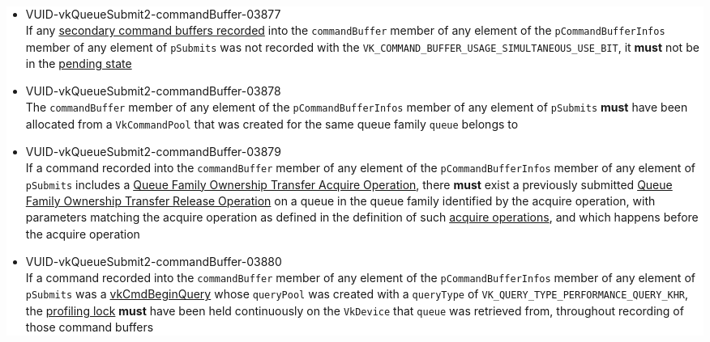 - <a href="#VUID-vkQueueSubmit2-commandBuffer-03877"
  id="VUID-vkQueueSubmit2-commandBuffer-03877"></a>
  VUID-vkQueueSubmit2-commandBuffer-03877  
  If any <a
  href="https://registry.khronos.org/vulkan/specs/1.3-extensions/html/vkspec.html#commandbuffers-secondary"
  target="_blank" rel="noopener">secondary command buffers recorded</a>
  into the `commandBuffer` member of any element of the
  `pCommandBufferInfos` member of any element of `pSubmits` was not
  recorded with the `VK_COMMAND_BUFFER_USAGE_SIMULTANEOUS_USE_BIT`, it
  **must** not be in the <a
  href="https://registry.khronos.org/vulkan/specs/1.3-extensions/html/vkspec.html#commandbuffers-lifecycle"
  target="_blank" rel="noopener">pending state</a>

- <a href="#VUID-vkQueueSubmit2-commandBuffer-03878"
  id="VUID-vkQueueSubmit2-commandBuffer-03878"></a>
  VUID-vkQueueSubmit2-commandBuffer-03878  
  The `commandBuffer` member of any element of the `pCommandBufferInfos`
  member of any element of `pSubmits` **must** have been allocated from
  a `VkCommandPool` that was created for the same queue family `queue`
  belongs to

- <a href="#VUID-vkQueueSubmit2-commandBuffer-03879"
  id="VUID-vkQueueSubmit2-commandBuffer-03879"></a>
  VUID-vkQueueSubmit2-commandBuffer-03879  
  If a command recorded into the `commandBuffer` member of any element
  of the `pCommandBufferInfos` member of any element of `pSubmits`
  includes a <a
  href="https://registry.khronos.org/vulkan/specs/1.3-extensions/html/vkspec.html#synchronization-queue-transfers-acquire"
  target="_blank" rel="noopener">Queue Family Ownership Transfer Acquire
  Operation</a>, there **must** exist a previously submitted <a
  href="https://registry.khronos.org/vulkan/specs/1.3-extensions/html/vkspec.html#synchronization-queue-transfers-release"
  target="_blank" rel="noopener">Queue Family Ownership Transfer Release
  Operation</a> on a queue in the queue family identified by the acquire
  operation, with parameters matching the acquire operation as defined
  in the definition of such <a
  href="https://registry.khronos.org/vulkan/specs/1.3-extensions/html/vkspec.html#synchronization-queue-transfers-acquire"
  target="_blank" rel="noopener">acquire operations</a>, and which
  happens before the acquire operation

- <a href="#VUID-vkQueueSubmit2-commandBuffer-03880"
  id="VUID-vkQueueSubmit2-commandBuffer-03880"></a>
  VUID-vkQueueSubmit2-commandBuffer-03880  
  If a command recorded into the `commandBuffer` member of any element
  of the `pCommandBufferInfos` member of any element of `pSubmits` was a
  [vkCmdBeginQuery](https://registry.khronos.org/vulkan/specs/1.3-extensions/man/html/vkCmdBeginQuery.html) whose `queryPool` was created
  with a `queryType` of `VK_QUERY_TYPE_PERFORMANCE_QUERY_KHR`, the <a
  href="https://registry.khronos.org/vulkan/specs/1.3-extensions/html/vkspec.html#profiling-lock"
  target="_blank" rel="noopener">profiling lock</a> **must** have been
  held continuously on the `VkDevice` that `queue` was retrieved from,
  throughout recording of those command buffers
